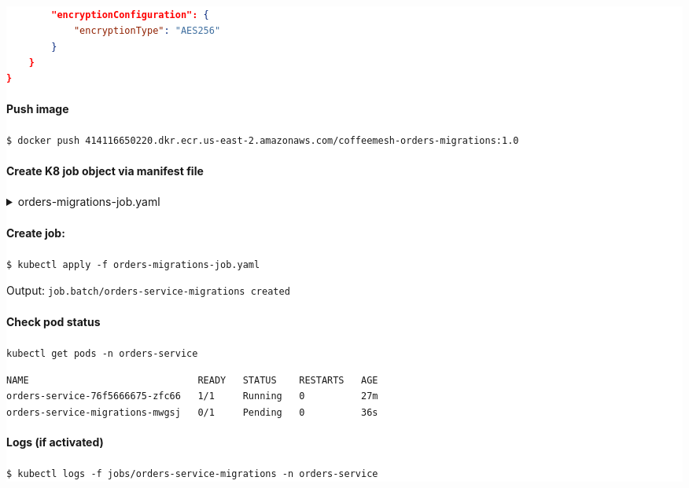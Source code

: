 ```json
        "encryptionConfiguration": {
            "encryptionType": "AES256"
        }
    }
}
```
</details>

#### Push image
`$ docker push 414116650220.dkr.ecr.us-east-2.amazonaws.com/coffeemesh-orders-migrations:1.0`

#### Create K8 job object via manifest file
<details><summary>orders-migrations-job.yaml</summary></details>


#### Create job:
`$ kubectl apply -f orders-migrations-job.yaml`

Output: `job.batch/orders-service-migrations created`

#### Check pod status
`kubectl get pods -n orders-service`

```bash
NAME                              READY   STATUS    RESTARTS   AGE
orders-service-76f5666675-zfc66   1/1     Running   0          27m
orders-service-migrations-mwgsj   0/1     Pending   0          36s
```

#### Logs (if activated)
`$ kubectl logs -f jobs/orders-service-migrations -n orders-service`